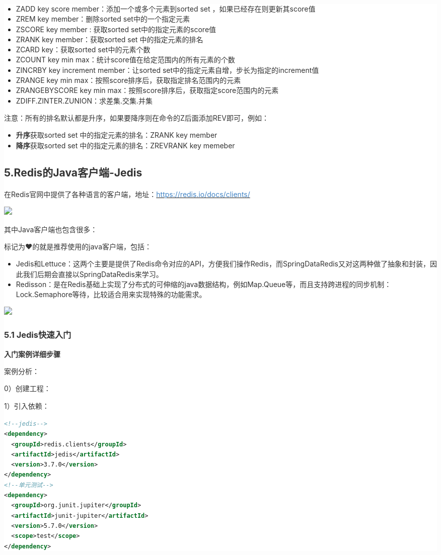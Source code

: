 + <font style="color:rgb(51, 51, 51);">ZADD key score member：添加一个或多个元素到sorted set ，如果已经存在则更新其score值</font>
+ <font style="color:rgb(51, 51, 51);">ZREM key member：删除sorted set中的一个指定元素</font>
+ <font style="color:rgb(51, 51, 51);">ZSCORE key member : 获取sorted set中的指定元素的score值</font>
+ <font style="color:rgb(51, 51, 51);">ZRANK key member：获取sorted set 中的指定元素的排名</font>
+ <font style="color:rgb(51, 51, 51);">ZCARD key：获取sorted set中的元素个数</font>
+ <font style="color:rgb(51, 51, 51);">ZCOUNT key min max：统计score值在给定范围内的所有元素的个数</font>
+ <font style="color:rgb(51, 51, 51);">ZINCRBY key increment member：让sorted set中的指定元素自增，步长为指定的increment值</font>
+ <font style="color:rgb(51, 51, 51);">ZRANGE key min max：按照score排序后，获取指定排名范围内的元素</font>
+ <font style="color:rgb(51, 51, 51);">ZRANGEBYSCORE key min max：按照score排序后，获取指定score范围内的元素</font>
+ <font style="color:rgb(51, 51, 51);">ZDIFF.ZINTER.ZUNION：求差集.交集.并集</font>

<font style="color:rgb(51, 51, 51);">注意：所有的排名默认都是升序，如果要降序则在命令的Z后面添加REV即可，例如：</font>

+ **<font style="color:rgb(51, 51, 51);">升序</font>**<font style="color:rgb(51, 51, 51);">获取sorted set 中的指定元素的排名：ZRANK key member</font>
+ **<font style="color:rgb(51, 51, 51);">降序</font>**<font style="color:rgb(51, 51, 51);">获取sorted set 中的指定元素的排名：ZREVRANK key memeber</font>

## <font style="color:rgb(51, 51, 51);">5.Redis的Java客户端-Jedis</font>
<font style="color:rgb(51, 51, 51);">在Redis官网中提供了各种语言的客户端，地址：</font>[<font style="color:rgb(65, 131, 196);">https://redis.io/docs/clients/</font>](https://redis.io/docs/clients/)

![](https://cdn.nlark.com/yuque/0/2025/png/758572/1760578557427-6af87d88-8b23-4a6f-a029-8227044bdcd6.png)

<font style="color:rgb(51, 51, 51);">其中Java客户端也包含很多：</font>

<font style="color:rgb(51, 51, 51);">标记为</font><font style="color:rgb(51, 51, 51);">❤</font><font style="color:rgb(51, 51, 51);">的就是推荐使用的java客户端，包括：</font>

+ <font style="color:rgb(51, 51, 51);">Jedis和Lettuce：这两个主要是提供了Redis命令对应的API，方便我们操作Redis，而SpringDataRedis又对这两种做了抽象和封装，因此我们后期会直接以SpringDataRedis来学习。</font>
+ <font style="color:rgb(51, 51, 51);">Redisson：是在Redis基础上实现了分布式的可伸缩的java数据结构，例如Map.Queue等，而且支持跨进程的同步机制：Lock.Semaphore等待，比较适合用来实现特殊的功能需求。</font>

![](https://cdn.nlark.com/yuque/0/2025/png/758572/1760580111378-217461f8-8e31-41fa-8301-cc09b9055c6b.png)

### <font style="color:rgb(51, 51, 51);">5.1 Jedis快速入门</font>
**<font style="color:rgb(51, 51, 51);">入门案例详细步骤</font>**

<font style="color:rgb(51, 51, 51);">案例分析：</font>

<font style="color:rgb(51, 51, 51);">0）创建工程：</font>

<font style="color:rgb(51, 51, 51);">1）引入依赖：</font>

```xml
<!--jedis-->
<dependency>
  <groupId>redis.clients</groupId>
  <artifactId>jedis</artifactId>
  <version>3.7.0</version>
</dependency>
<!--单元测试-->
<dependency>
  <groupId>org.junit.jupiter</groupId>
  <artifactId>junit-jupiter</artifactId>
  <version>5.7.0</version>
  <scope>test</scope>
</dependency>
```
